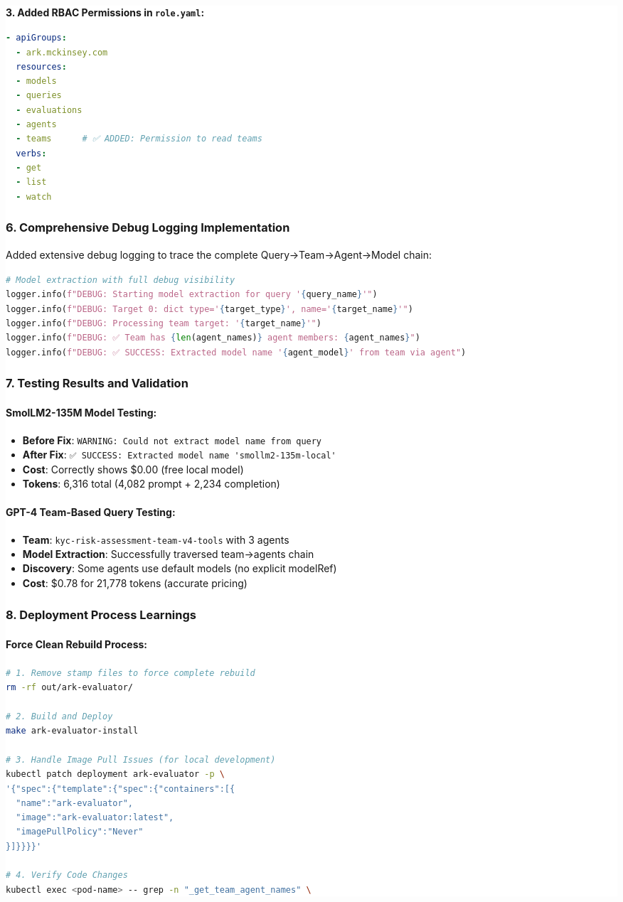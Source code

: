 ```python
```

**3. Added RBAC Permissions in `role.yaml`:**
```yaml
- apiGroups:
  - ark.mckinsey.com
  resources:
  - models
  - queries
  - evaluations
  - agents
  - teams      # ✅ ADDED: Permission to read teams
  verbs:
  - get
  - list
  - watch
```

### 6. Comprehensive Debug Logging Implementation

Added extensive debug logging to trace the complete Query→Team→Agent→Model chain:

```python
# Model extraction with full debug visibility
logger.info(f"DEBUG: Starting model extraction for query '{query_name}'")
logger.info(f"DEBUG: Target 0: dict type='{target_type}', name='{target_name}'")
logger.info(f"DEBUG: Processing team target: '{target_name}'")
logger.info(f"DEBUG: ✅ Team has {len(agent_names)} agent members: {agent_names}")
logger.info(f"DEBUG: ✅ SUCCESS: Extracted model name '{agent_model}' from team via agent")
```

### 7. Testing Results and Validation

#### SmolLM2-135M Model Testing:
- **Before Fix**: `WARNING: Could not extract model name from query`
- **After Fix**: `✅ SUCCESS: Extracted model name 'smollm2-135m-local'`
- **Cost**: Correctly shows $0.00 (free local model)
- **Tokens**: 6,316 total (4,082 prompt + 2,234 completion)

#### GPT-4 Team-Based Query Testing:
- **Team**: `kyc-risk-assessment-team-v4-tools` with 3 agents
- **Model Extraction**: Successfully traversed team→agents chain
- **Discovery**: Some agents use default models (no explicit modelRef)
- **Cost**: $0.78 for 21,778 tokens (accurate pricing)

### 8. Deployment Process Learnings

#### Force Clean Rebuild Process:
```bash
# 1. Remove stamp files to force complete rebuild
rm -rf out/ark-evaluator/

# 2. Build and Deploy
make ark-evaluator-install

# 3. Handle Image Pull Issues (for local development)
kubectl patch deployment ark-evaluator -p \
'{"spec":{"template":{"spec":{"containers":[{
  "name":"ark-evaluator",
  "image":"ark-evaluator:latest",
  "imagePullPolicy":"Never"
}]}}}}'

# 4. Verify Code Changes
kubectl exec <pod-name> -- grep -n "_get_team_agent_names" \
```